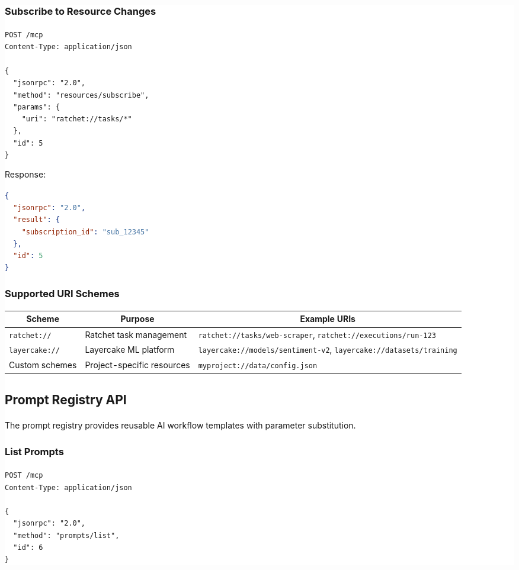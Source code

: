 ### Subscribe to Resource Changes

```http
POST /mcp
Content-Type: application/json

{
  "jsonrpc": "2.0",
  "method": "resources/subscribe",
  "params": {
    "uri": "ratchet://tasks/*"
  },
  "id": 5
}
```

Response:
```json
{
  "jsonrpc": "2.0",
  "result": {
    "subscription_id": "sub_12345"
  },
  "id": 5
}
```

### Supported URI Schemes

| Scheme | Purpose | Example URIs |
|--------|---------|--------------|
| `ratchet://` | Ratchet task management | `ratchet://tasks/web-scraper`, `ratchet://executions/run-123` |
| `layercake://` | Layercake ML platform | `layercake://models/sentiment-v2`, `layercake://datasets/training` |
| Custom schemes | Project-specific resources | `myproject://data/config.json` |

## Prompt Registry API

The prompt registry provides reusable AI workflow templates with parameter substitution.

### List Prompts

```http
POST /mcp
Content-Type: application/json

{
  "jsonrpc": "2.0",
  "method": "prompts/list",
  "id": 6
}
```
